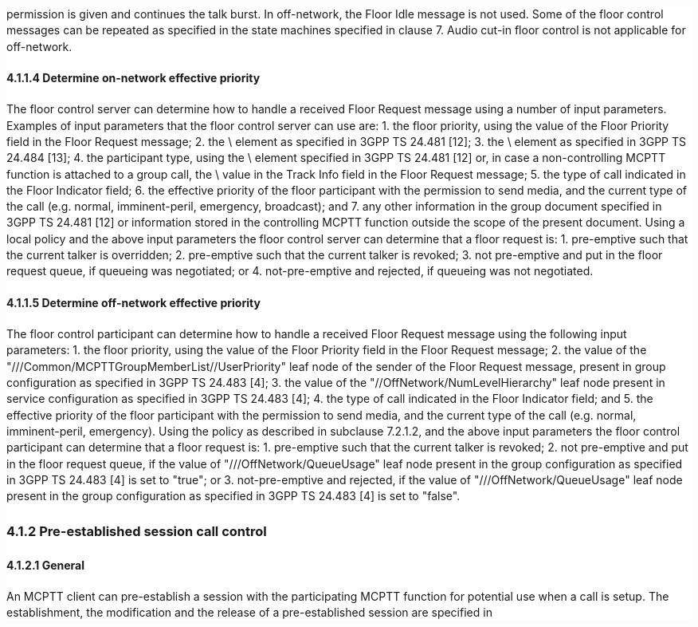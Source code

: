 permission is given and continues the talk burst.
In off-network, the Floor Idle message is not used.
Some of the floor control messages can be repeated as specified in the state
machines specified in clause 7.
Audio cut-in floor control is not applicable for off-network.
#### 4.1.1.4 Determine on-network effective priority
The floor control server can determine how to handle a received Floor Request
message using a number of input parameters. Examples of input parameters that
the floor control server can use are:
1\. the floor priority, using the value of the Floor Priority field in the
Floor Request message;
2\. the \ element as specified in 3GPP TS 24.481 [12];
3\. the \ element as specified in 3GPP TS
24.484 [13];
4\. the participant type, using the \ element specified in
3GPP TS 24.481 [12] or, in case a non-controlling MCPTT function is attached
to a group call, the \ value in the Track Info field in the
Floor Request message;
5\. the type of call indicated in the Floor Indicator field;
6\. the effective priority of the floor participant with the permission to
send media, and the current type of the call (e.g. normal, imminent-peril,
emergency, broadcast); and
7\. any other information in the group document specified in 3GPP TS 24.481
[12] or information stored in the controlling MCPTT function outside the scope
of the present document.
Using a local policy and the above input parameters the floor control server
can determine that a floor request is:
1\. pre-emptive such that the current talker is overridden;
2\. pre-emptive such that the current talker is revoked;
3\. not pre-emptive and put in the floor request queue, if queueing was
negotiated; or
4\. not-pre-emptive and rejected, if queueing was not negotiated.
#### 4.1.1.5 Determine off-network effective priority
The floor control participant can determine how to handle a received Floor
Request message using the following input parameters:
1\. the floor priority, using the value of the Floor Priority field in the
Floor Request message;
2\. the value of the
\"/\/\/Common/MCPTTGroupMemberList/\/UserPriority\" leaf node of the
sender of the Floor Request message, present in group configuration as
specified in 3GPP TS 24.483 [4];
3\. the value of the \"/\/OffNetwork/NumLevelHierarchy\" leaf node present
in service configuration as specified in 3GPP TS 24.483 [4];
4\. the type of call indicated in the Floor Indicator field; and
5\. the effective priority of the floor participant with the permission to
send media, and the current type of the call (e.g. normal, imminent-peril,
emergency).
Using the policy as described in subclause 7.2.1.2, and the above input
parameters the floor control participant can determine that a floor request
is:
1\. pre-emptive such that the current talker is revoked;
2\. not pre-emptive and put in the floor request queue, if the value of
\"/\/\/OffNetwork/QueueUsage\" leaf node present in the group
configuration as specified in 3GPP TS 24.483 [4] is set to \"true\"; or
3\. not-pre-emptive and rejected, if the value of
\"/\/\/OffNetwork/QueueUsage\" leaf node present in the group
configuration as specified in 3GPP TS 24.483 [4] is set to \"false\".
### 4.1.2 Pre-established session call control
#### 4.1.2.1 General
An MCPTT client can pre-establish a session with the participating MCPTT
function for potential use when a call is setup. The establishment, the
modification and the release of a pre-established session are specified in
